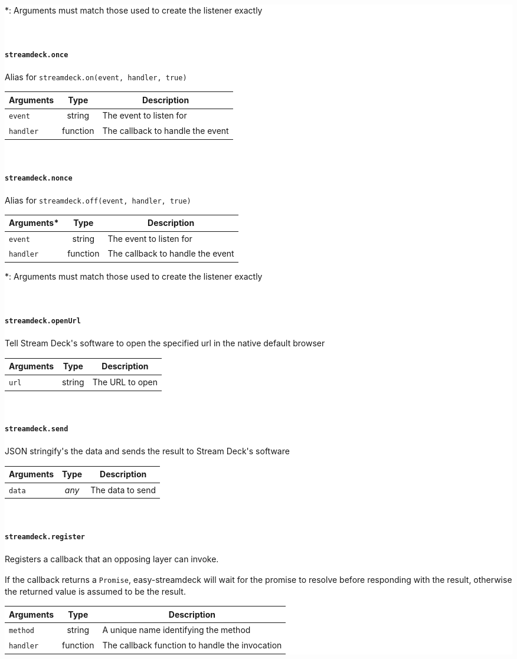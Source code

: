 \*: Arguments must match those used to create the listener exactly  

<br>  

#### `streamdeck.once`  
Alias for `streamdeck.on(event, handler, true)`

|  Arguments |   Type   | Description                                                    |
|------------|:--------:|----------------------------------------------------------------|
| `event`    | string   | The event to listen for                                        |
| `handler`  | function | The callback to handle the event                               |  

<br>  

#### `streamdeck.nonce`  
Alias for `streamdeck.off(event, handler, true)`

| Arguments\* |   Type   | Description                                                    |
|-------------|:--------:|----------------------------------------------------------------|
| `event`     | string   | The event to listen for                                        |
| `handler`   | function | The callback to handle the event                               |

\*: Arguments must match those used to create the listener exactly  

<br>  

#### `streamdeck.openUrl`
Tell Stream Deck's software to open the specified url in the native default browser

| Arguments  |  Type  | Description                |
|------------|:------:|----------------------------|
| `url`      | string | The URL to open            |  

<br>  

#### `streamdeck.send`
JSON stringify's the data and sends the result to Stream Deck's software

| Arguments  |  Type  | Description                |
|------------|:------:|----------------------------|
| `data`     | *any*  | The data to send           |  

<br>

#### `streamdeck.register`
Registers a callback that an opposing layer can invoke.

If the callback returns a `Promise`, easy-streamdeck will wait for the promise to resolve before responding with the result, otherwise the returned value is assumed to be the result.

| Arguments |  Type    | Description                                    |
|-----------|:--------:|------------------------------------------------|
| `method`  | string   | A unique name identifying the method           |
| `handler` | function | The callback function to handle the invocation |
